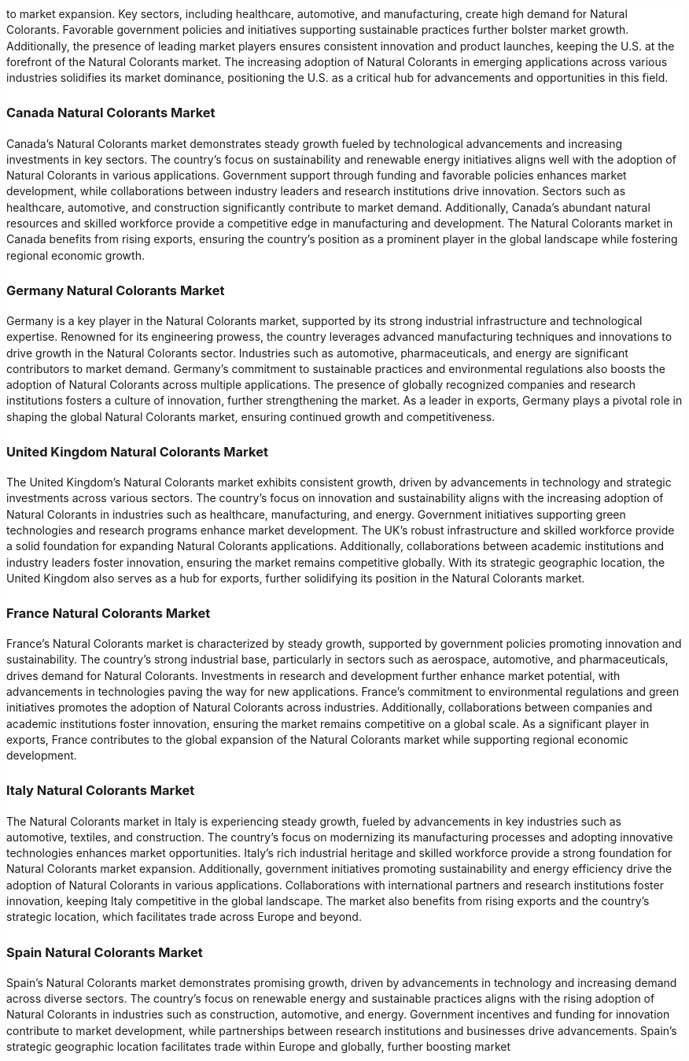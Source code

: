 to market expansion. Key sectors, including healthcare, automotive, and manufacturing, create high demand for Natural Colorants. Favorable government policies and initiatives supporting sustainable practices further bolster market growth. Additionally, the presence of leading market players ensures consistent innovation and product launches, keeping the U.S. at the forefront of the Natural Colorants market. The increasing adoption of Natural Colorants in emerging applications across various industries solidifies its market dominance, positioning the U.S. as a critical hub for advancements and opportunities in this field.</p><h3>Canada Natural Colorants Market</h3><p>Canada&rsquo;s Natural Colorants market demonstrates steady growth fueled by technological advancements and increasing investments in key sectors. The country&rsquo;s focus on sustainability and renewable energy initiatives aligns well with the adoption of Natural Colorants in various applications. Government support through funding and favorable policies enhances market development, while collaborations between industry leaders and research institutions drive innovation. Sectors such as healthcare, automotive, and construction significantly contribute to market demand. Additionally, Canada&rsquo;s abundant natural resources and skilled workforce provide a competitive edge in manufacturing and development. The Natural Colorants market in Canada benefits from rising exports, ensuring the country&rsquo;s position as a prominent player in the global landscape while fostering regional economic growth.</p><h3>Germany Natural Colorants Market</h3><p>Germany is a key player in the Natural Colorants market, supported by its strong industrial infrastructure and technological expertise. Renowned for its engineering prowess, the country leverages advanced manufacturing techniques and innovations to drive growth in the Natural Colorants sector. Industries such as automotive, pharmaceuticals, and energy are significant contributors to market demand. Germany&rsquo;s commitment to sustainable practices and environmental regulations also boosts the adoption of Natural Colorants across multiple applications. The presence of globally recognized companies and research institutions fosters a culture of innovation, further strengthening the market. As a leader in exports, Germany plays a pivotal role in shaping the global Natural Colorants market, ensuring continued growth and competitiveness.</p><h3>United Kingdom Natural Colorants Market</h3><p>The United Kingdom&rsquo;s Natural Colorants market exhibits consistent growth, driven by advancements in technology and strategic investments across various sectors. The country&rsquo;s focus on innovation and sustainability aligns with the increasing adoption of Natural Colorants in industries such as healthcare, manufacturing, and energy. Government initiatives supporting green technologies and research programs enhance market development. The UK&rsquo;s robust infrastructure and skilled workforce provide a solid foundation for expanding Natural Colorants applications. Additionally, collaborations between academic institutions and industry leaders foster innovation, ensuring the market remains competitive globally. With its strategic geographic location, the United Kingdom also serves as a hub for exports, further solidifying its position in the Natural Colorants market.</p><h3>France Natural Colorants Market</h3><p>France&rsquo;s Natural Colorants market is characterized by steady growth, supported by government policies promoting innovation and sustainability. The country&rsquo;s strong industrial base, particularly in sectors such as aerospace, automotive, and pharmaceuticals, drives demand for Natural Colorants. Investments in research and development further enhance market potential, with advancements in technologies paving the way for new applications. France&rsquo;s commitment to environmental regulations and green initiatives promotes the adoption of Natural Colorants across industries. Additionally, collaborations between companies and academic institutions foster innovation, ensuring the market remains competitive on a global scale. As a significant player in exports, France contributes to the global expansion of the Natural Colorants market while supporting regional economic development.</p><h3>Italy Natural Colorants Market</h3><p>The Natural Colorants market in Italy is experiencing steady growth, fueled by advancements in key industries such as automotive, textiles, and construction. The country&rsquo;s focus on modernizing its manufacturing processes and adopting innovative technologies enhances market opportunities. Italy&rsquo;s rich industrial heritage and skilled workforce provide a strong foundation for Natural Colorants market expansion. Additionally, government initiatives promoting sustainability and energy efficiency drive the adoption of Natural Colorants in various applications. Collaborations with international partners and research institutions foster innovation, keeping Italy competitive in the global landscape. The market also benefits from rising exports and the country&rsquo;s strategic location, which facilitates trade across Europe and beyond.</p><h3>Spain Natural Colorants Market</h3><p>Spain&rsquo;s Natural Colorants market demonstrates promising growth, driven by advancements in technology and increasing demand across diverse sectors. The country&rsquo;s focus on renewable energy and sustainable practices aligns with the rising adoption of Natural Colorants in industries such as construction, automotive, and energy. Government incentives and funding for innovation contribute to market development, while partnerships between research institutions and businesses drive advancements. Spain&rsquo;s strategic geographic location facilitates trade within Europe and globally, further boosting market